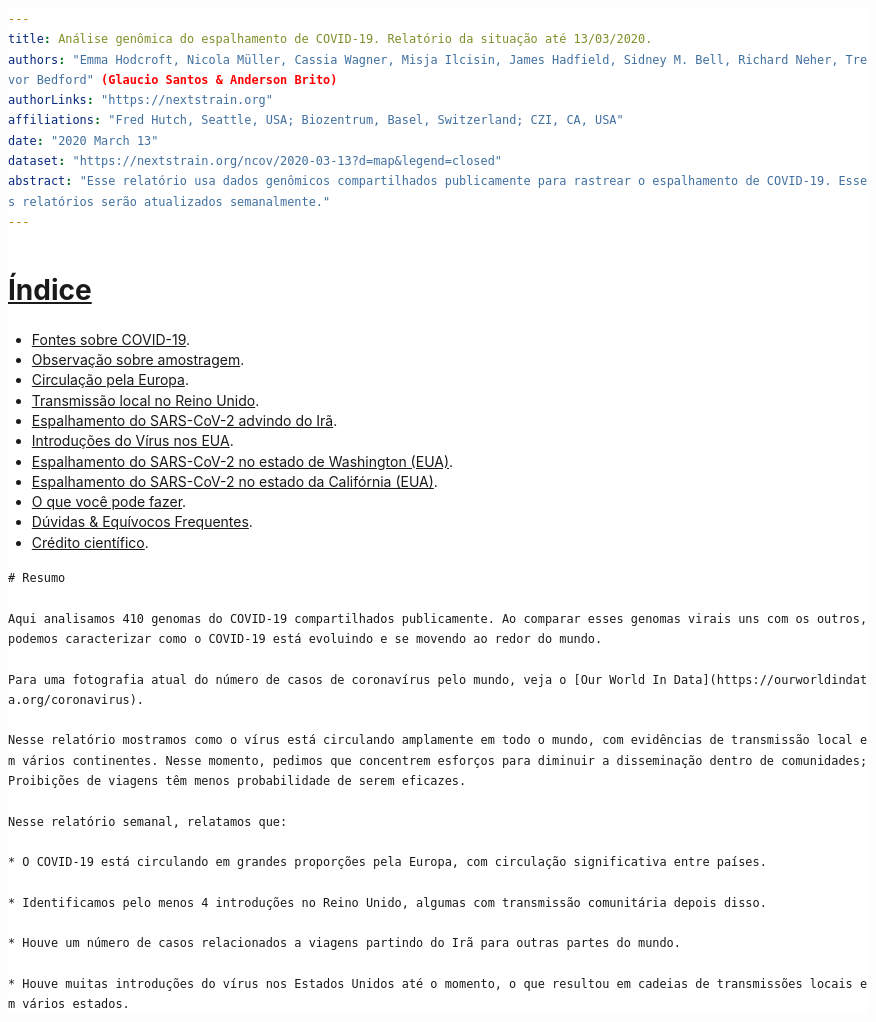 ```yaml
---
title: Análise genômica do espalhamento de COVID-19. Relatório da situação até 13/03/2020.
authors: "Emma Hodcroft, Nicola Müller, Cassia Wagner, Misja Ilcisin, James Hadfield, Sidney M. Bell, Richard Neher, Trevor Bedford" (Glaucio Santos & Anderson Brito)
authorLinks: "https://nextstrain.org"
affiliations: "Fred Hutch, Seattle, USA; Biozentrum, Basel, Switzerland; CZI, CA, USA"
date: "2020 March 13"
dataset: "https://nextstrain.org/ncov/2020-03-13?d=map&legend=closed"
abstract: "Esse relatório usa dados genômicos compartilhados publicamente para rastrear o espalhamento de COVID-19. Esses relatórios serão atualizados semanalmente."
---
```







# [Índice](https://nextstrain.org/ncov/2020-03-13?d=tree,map&p=grid)

* [Fontes sobre COVID-19](https://nextstrain.org/narratives/ncov/sit-rep/2020-03-13?n=2).     
* [Observação sobre amostragem](https://nextstrain.org/narratives/ncov/sit-rep/2020-03-13?n=3).
* [Circulação pela Europa](https://nextstrain.org/narratives/ncov/sit-rep/2020-03-13?n=4).   
* [Transmissão local no Reino Unido](https://nextstrain.org/narratives/ncov/sit-rep/2020-03-13?n=5).
* [Espalhamento do SARS-CoV-2 advindo do Irã](https://nextstrain.org/narratives/ncov/sit-rep/2020-03-13?n=6).
* [Introduções do Vírus nos EUA](https://nextstrain.org/narratives/ncov/sit-rep/2020-03-13?n=7).
* [Espalhamento do SARS-CoV-2 no estado de Washington (EUA)](https://nextstrain.org/narratives/ncov/sit-rep/2020-03-13?n=8).
* [Espalhamento do SARS-CoV-2 no estado da Califórnia (EUA)](https://nextstrain.org/narratives/ncov/sit-rep/2020-03-13?n=9).
* [O que você pode fazer](https://nextstrain.org/narratives/ncov/sit-rep/2020-03-13?n=10).
* [Dúvidas & Equívocos Frequentes](https://nextstrain.org/narratives/ncov/sit-rep/2020-03-13?n=11).
* [Crédito científico](https://nextstrain.org/narratives/ncov/sit-rep/2020-03-13?n=12).


```auspiceMainDisplayMarkdown
# Resumo

Aqui analisamos 410 genomas do COVID-19 compartilhados publicamente. Ao comparar esses genomas virais uns com os outros, podemos caracterizar como o COVID-19 está evoluindo e se movendo ao redor do mundo.

Para uma fotografia atual do número de casos de coronavírus pelo mundo, veja o [Our World In Data](https://ourworldindata.org/coronavirus).

Nesse relatório mostramos como o vírus está circulando amplamente em todo o mundo, com evidências de transmissão local em vários continentes. Nesse momento, pedimos que concentrem esforços para diminuir a disseminação dentro de comunidades; Proibições de viagens têm menos probabilidade de serem eficazes.

Nesse relatório semanal, relatamos que:  

* O COVID-19 está circulando em grandes proporções pela Europa, com circulação significativa entre países. 

* Identificamos pelo menos 4 introduções no Reino Unido, algumas com transmissão comunitária depois disso.  

* Houve um número de casos relacionados a viagens partindo do Irã para outras partes do mundo.  

* Houve muitas introduções do vírus nos Estados Unidos até o momento, o que resultou em cadeias de transmissões locais em vários estados.
```